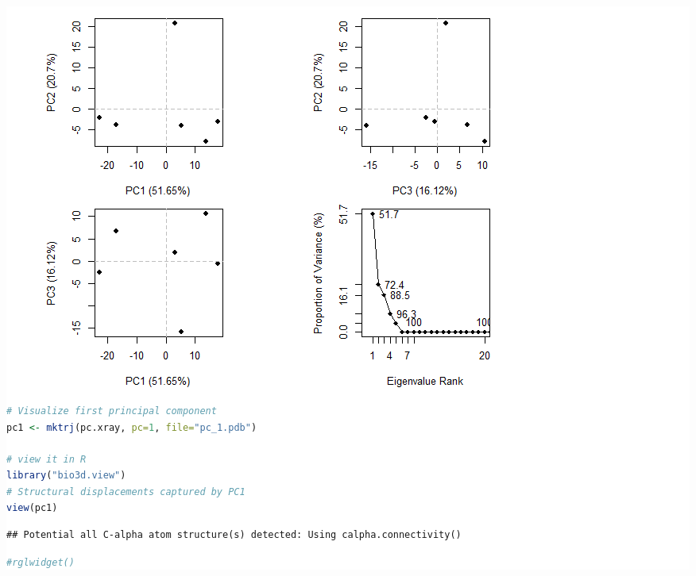![](class11_files/figure-gfm/unnamed-chunk-14-1.png)

``` r
# Visualize first principal component
pc1 <- mktrj(pc.xray, pc=1, file="pc_1.pdb")

# view it in R
library("bio3d.view")
# Structural displacements captured by PC1
view(pc1)
```

    ## Potential all C-alpha atom structure(s) detected: Using calpha.connectivity()

``` r
#rglwidget()
```
